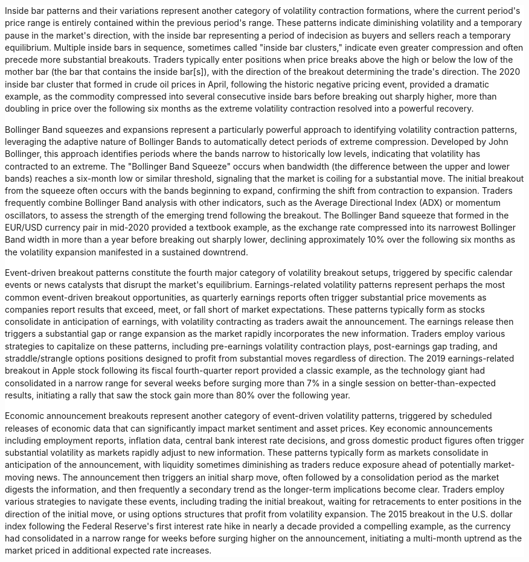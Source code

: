 Inside bar patterns and their variations represent another category of volatility contraction formations, where the current period's price range is entirely contained within the previous period's range. These patterns indicate diminishing volatility and a temporary pause in the market's direction, with the inside bar representing a period of indecision as buyers and sellers reach a temporary equilibrium. Multiple inside bars in sequence, sometimes called "inside bar clusters," indicate even greater compression and often precede more substantial breakouts. Traders typically enter positions when price breaks above the high or below the low of the mother bar (the bar that contains the inside bar[s]), with the direction of the breakout determining the trade's direction. The 2020 inside bar cluster that formed in crude oil prices in April, following the historic negative pricing event, provided a dramatic example, as the commodity compressed into several consecutive inside bars before breaking out sharply higher, more than doubling in price over the following six months as the extreme volatility contraction resolved into a powerful recovery.

Bollinger Band squeezes and expansions represent a particularly powerful approach to identifying volatility contraction patterns, leveraging the adaptive nature of Bollinger Bands to automatically detect periods of extreme compression. Developed by John Bollinger, this approach identifies periods where the bands narrow to historically low levels, indicating that volatility has contracted to an extreme. The "Bollinger Band Squeeze" occurs when bandwidth (the difference between the upper and lower bands) reaches a six-month low or similar threshold, signaling that the market is coiling for a substantial move. The initial breakout from the squeeze often occurs with the bands beginning to expand, confirming the shift from contraction to expansion. Traders frequently combine Bollinger Band analysis with other indicators, such as the Average Directional Index (ADX) or momentum oscillators, to assess the strength of the emerging trend following the breakout. The Bollinger Band squeeze that formed in the EUR/USD currency pair in mid-2020 provided a textbook example, as the exchange rate compressed into its narrowest Bollinger Band width in more than a year before breaking out sharply lower, declining approximately 10% over the following six months as the volatility expansion manifested in a sustained downtrend.

Event-driven breakout patterns constitute the fourth major category of volatility breakout setups, triggered by specific calendar events or news catalysts that disrupt the market's equilibrium. Earnings-related volatility patterns represent perhaps the most common event-driven breakout opportunities, as quarterly earnings reports often trigger substantial price movements as companies report results that exceed, meet, or fall short of market expectations. These patterns typically form as stocks consolidate in anticipation of earnings, with volatility contracting as traders await the announcement. The earnings release then triggers a substantial gap or range expansion as the market rapidly incorporates the new information. Traders employ various strategies to capitalize on these patterns, including pre-earnings volatility contraction plays, post-earnings gap trading, and straddle/strangle options positions designed to profit from substantial moves regardless of direction. The 2019 earnings-related breakout in Apple stock following its fiscal fourth-quarter report provided a classic example, as the technology giant had consolidated in a narrow range for several weeks before surging more than 7% in a single session on better-than-expected results, initiating a rally that saw the stock gain more than 80% over the following year.

Economic announcement breakouts represent another category of event-driven volatility patterns, triggered by scheduled releases of economic data that can significantly impact market sentiment and asset prices. Key economic announcements including employment reports, inflation data, central bank interest rate decisions, and gross domestic product figures often trigger substantial volatility as markets rapidly adjust to new information. These patterns typically form as markets consolidate in anticipation of the announcement, with liquidity sometimes diminishing as traders reduce exposure ahead of potentially market-moving news. The announcement then triggers an initial sharp move, often followed by a consolidation period as the market digests the information, and then frequently a secondary trend as the longer-term implications become clear. Traders employ various strategies to navigate these events, including trading the initial breakout, waiting for retracements to enter positions in the direction of the initial move, or using options structures that profit from volatility expansion. The 2015 breakout in the U.S. dollar index following the Federal Reserve's first interest rate hike in nearly a decade provided a compelling example, as the currency had consolidated in a narrow range for weeks before surging higher on the announcement, initiating a multi-month uptrend as the market priced in additional expected rate increases.
